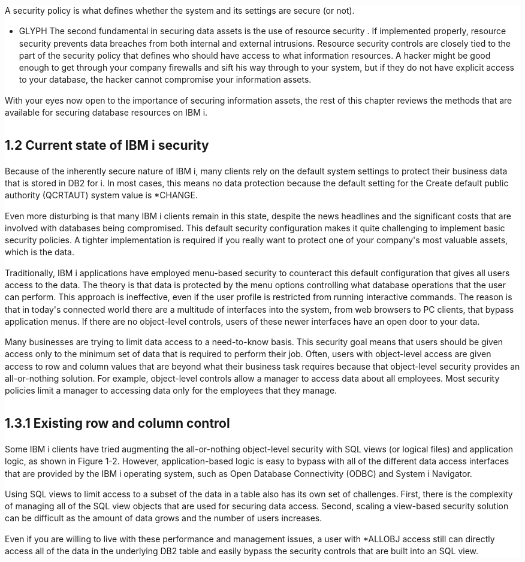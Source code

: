 A security policy is what defines whether the system and its settings are secure (or not).

- GLYPH<SM590000> The second fundamental in securing data assets is the use of resource security . If implemented properly, resource security prevents data breaches from both internal and external intrusions. Resource security controls are closely tied to the part of the security policy that defines who should have access to what information resources. A hacker might be good enough to get through your company firewalls and sift his way through to your system, but if they do not have explicit access to your database, the hacker cannot compromise your information assets.

With your eyes now open to the importance of securing information assets, the rest of this chapter reviews the methods that are available for securing database resources on IBM i.

## 1.2 Current state of IBM i security

Because of the inherently secure nature of IBM i, many clients rely on the default system settings to protect their business data that is stored in DB2 for i. In most cases, this means no data protection because the default setting for the Create default public authority (QCRTAUT) system value is *CHANGE.

Even more disturbing is that many IBM i clients remain in this state, despite the news headlines and the significant costs that are involved with databases being compromised. This default security configuration makes it quite challenging to implement basic security policies. A tighter implementation is required if you really want to protect one of your company's most valuable assets, which is the data.

Traditionally, IBM i applications have employed menu-based security to counteract this default configuration that gives all users access to the data. The theory is that data is protected by the menu options controlling what database operations that the user can perform. This approach is ineffective, even if the user profile is restricted from running interactive commands. The reason is that in today's connected world there are a multitude of interfaces into the system, from web browsers to PC clients, that bypass application menus. If there are no object-level controls, users of these newer interfaces have an open door to your data.

Many businesses are trying to limit data access to a need-to-know basis. This security goal means that users should be given access only to the minimum set of data that is required to perform their job. Often, users with object-level access are given access to row and column values that are beyond what their business task requires because that object-level security provides an all-or-nothing solution. For example, object-level controls allow a manager to access data about all employees. Most security policies limit a manager to accessing data only for the employees that they manage.

## 1.3.1 Existing row and column control

Some IBM i clients have tried augmenting the all-or-nothing object-level security with SQL views (or logical files) and application logic, as shown in Figure 1-2. However, application-based logic is easy to bypass with all of the different data access interfaces that are provided by the IBM i operating system, such as Open Database Connectivity (ODBC) and System i Navigator.

Using SQL views to limit access to a subset of the data in a table also has its own set of challenges. First, there is the complexity of managing all of the SQL view objects that are used for securing data access. Second, scaling a view-based security solution can be difficult as the amount of data grows and the number of users increases.

Even if you are willing to live with these performance and management issues, a user with *ALLOBJ access still can directly access all of the data in the underlying DB2 table and easily bypass the security controls that are built into an SQL view.

